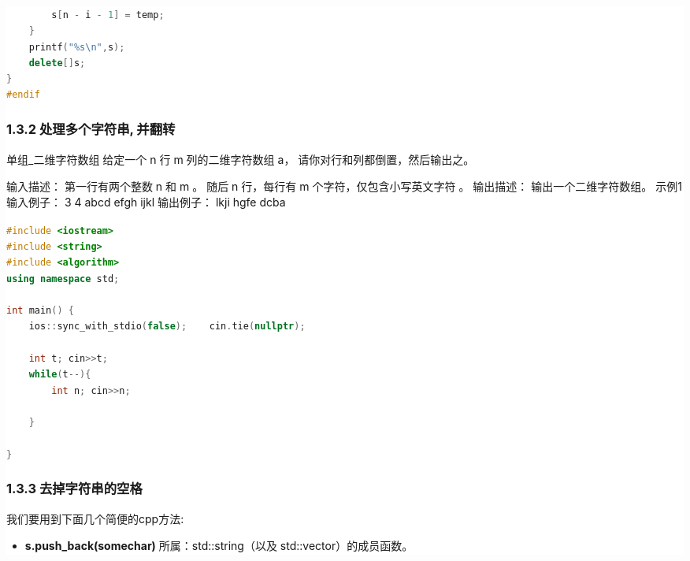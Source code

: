 ```cpp
        s[n - i - 1] = temp;
    }
    printf("%s\n",s);
    delete[]s;
}
#endif
```

### 1.3.2 处理多个字符串, 并翻转

单组_二维字符数组
给定一个 n 行 m 列的二维字符数组 a，
请你对行和列都倒置，然后输出之。

输入描述：
第一行有两个整数 n 和 m 。
随后 n 行，每行有 m 个字符，仅包含小写英文字符 。
输出描述：
输出一个二维字符数组。
示例1
输入例子：
3 4
abcd
efgh
ijkl
输出例子：
lkji
hgfe
dcba
```cpp
#include <iostream>
#include <string>
#include <algorithm>
using namespace std;

int main() {
    ios::sync_with_stdio(false);    cin.tie(nullptr);

    int t; cin>>t;
    while(t--){
        int n; cin>>n;

    }
    
}
```



### 1.3.3 去掉字符串的空格

我们要用到下面几个简便的cpp方法:
- **s.push_back(somechar)**
    所属：std::string（以及 std::vector）的成员函数。

